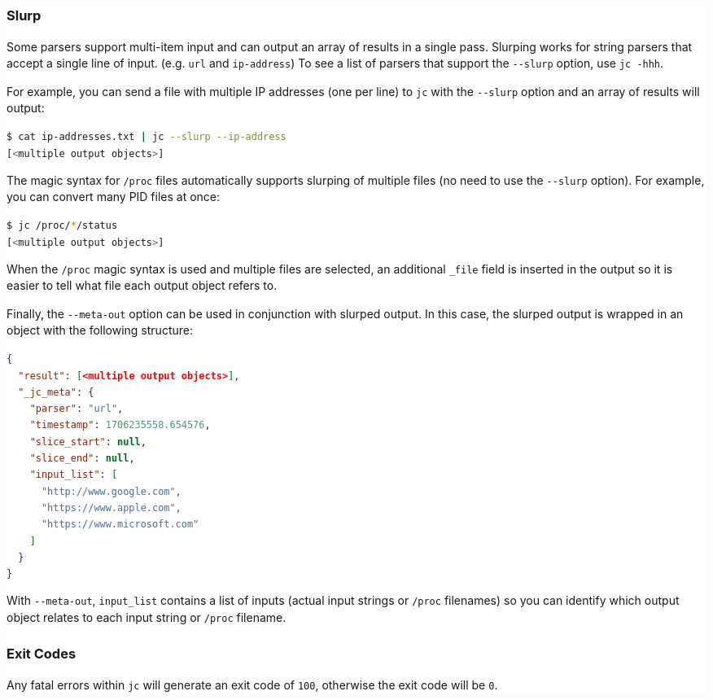 ### Slurp
Some parsers support multi-item input and can output an array of results in a
single pass. Slurping works for string parsers that accept a single line of
input. (e.g. `url` and `ip-address`) To see a list of parsers that support
the `--slurp` option, use `jc -hhh`.

For example, you can send a file with multiple IP addresses (one per line) to
`jc` with the `--slurp` option and an array of results will output:

```bash
$ cat ip-addresses.txt | jc --slurp --ip-address
[<multiple output objects>]
```

The magic syntax for `/proc` files automatically supports slurping of multiple
files (no need to use the `--slurp` option). For example, you can convert many
PID files at once:

```bash
$ jc /proc/*/status
[<multiple output objects>]
```

When the `/proc` magic syntax is used and multiple files are selected, an
additional `_file` field is inserted in the output so it is easier to tell what
file each output object refers to.

Finally, the `--meta-out` option can be used in conjunction with slurped output.
In this case, the slurped output is wrapped in an object with the following
structure:

```json
{
  "result": [<multiple output objects>],
  "_jc_meta": {
    "parser": "url",
    "timestamp": 1706235558.654576,
    "slice_start": null,
    "slice_end": null,
    "input_list": [
      "http://www.google.com",
      "https://www.apple.com",
      "https://www.microsoft.com"
    ]
  }
}
```

With `--meta-out`, `input_list` contains a list of inputs (actual input strings
or `/proc` filenames) so you can identify which output object relates to each
input string or `/proc` filename.

### Exit Codes
Any fatal errors within `jc` will generate an exit code of `100`, otherwise the
exit code will be `0`.

